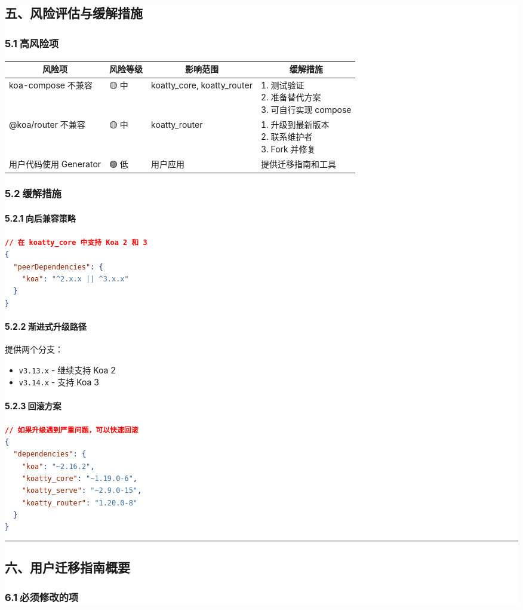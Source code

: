 
## 五、风险评估与缓解措施

### 5.1 高风险项

| 风险项                 | 风险等级 | 影响范围                   | 缓解措施                                                |
| ---------------------- | -------- | -------------------------- | ------------------------------------------------------- |
| koa-compose 不兼容     | 🟡 中     | koatty_core, koatty_router | 1. 测试验证<br>2. 准备替代方案<br>3. 可自行实现 compose |
| @koa/router 不兼容     | 🟡 中     | koatty_router              | 1. 升级到最新版本<br>2. 联系维护者<br>3. Fork 并修复    |
| 用户代码使用 Generator | 🟢 低     | 用户应用                   | 提供迁移指南和工具                                      |

### 5.2 缓解措施

#### 5.2.1 向后兼容策略

```json
// 在 koatty_core 中支持 Koa 2 和 3
{
  "peerDependencies": {
    "koa": "^2.x.x || ^3.x.x"
  }
}
```

#### 5.2.2 渐进式升级路径

提供两个分支：
- `v3.13.x` - 继续支持 Koa 2
- `v3.14.x` - 支持 Koa 3

#### 5.2.3 回滚方案

```json
// 如果升级遇到严重问题，可以快速回滚
{
  "dependencies": {
    "koa": "~2.16.2",
    "koatty_core": "~1.19.0-6",
    "koatty_serve": "~2.9.0-15",
    "koatty_router": "1.20.0-8"
  }
}
```

---

## 六、用户迁移指南概要

### 6.1 必须修改的项
